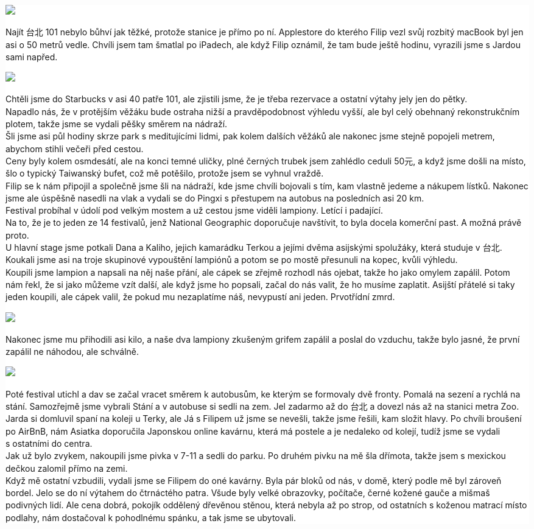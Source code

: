<a href="../images/2018_march/2_2.jpg" target="_blank"><img src="../images/thumbnails/2018_march/2_2.jpg"></a>

Najít 台北 101 nebylo bůhví jak těžké, protože stanice je přímo po ní. Applestore do kterého Filip vezl svůj rozbitý macBook byl jen asi o 50 metrů vedle. Chvíli jsem tam šmatlal po iPadech, ale když Filip oznámil, že tam bude ještě hodinu, vyrazili jsme s Jardou sami napřed.

<a href="../images/2018_march/2_3.jpg" target="_blank"><img src="../images/thumbnails/2018_march/2_3.jpg"></a>

Chtěli jsme do Starbucks v asi 40 patře 101, ale zjistili jsme, že je třeba rezervace a ostatní výtahy jely jen do pětky.<br>
Napadlo nás, že v protějším věžáku bude ostraha nižší a pravděpodobnost výhledu vyšší, ale byl celý obehnaný rekonstrukčním plotem, takže jsme se vydali pěšky směrem na nádraží.<br>
Šli jsme asi půl hodiny skrze park s meditujícími lidmi, pak kolem dalších věžáků ale nakonec jsme stejně popojeli metrem, abychom stihli večeři před cestou.<br>
Ceny byly kolem osmdesátí, ale na konci temné uličky, plné černých trubek jsem zahlédlo ceduli 50元, a když jsme došli na místo, šlo o typický Taiwanský bufet, což mě potěšilo, protože jsem se vyhnul vraždě.<br>
Filip se k nám připojil a společně jsme šli na nádraží, kde jsme chvíli bojovali s tím, kam vlastně jedeme a nákupem lístků. Nakonec jsme ale úspěšně nasedli na vlak a vydali se do Pingxi s přestupem na autobus na posledních asi 20 km.<br>
Festival probíhal v údolí pod velkým mostem a už cestou jsme viděli lampiony. Letící i padající.<br>
Na to, že je to jeden ze 14 festivalů, jenž National Geographic doporučuje navštívit, to byla docela komerční past. A možná právě proto.<br>
U hlavní stage jsme potkali Dana a Kaliho, jejich kamarádku Terkou a jejími dvěma asijskými spolužáky, která studuje v 台北. Koukali jsme asi na troje skupinové vypouštění lampiónů a potom se po mostě přesunuli na kopec, kvůli výhledu.<br>
Koupili jsme lampion a napsali na něj naše přání, ale cápek se zřejmě rozhodl nás ojebat, takže ho jako omylem zapálil. Potom nám řekl, že si jako můžeme vzít další, ale když jsme ho popsali, začal do nás valit, že ho musíme zaplatit. Asijští přátelé si taky jeden koupili, ale cápek valil, že pokud mu nezaplatíme náš, nevypustí ani jeden. Prvotřídní zmrd.

<a href="../images/2018_march/2_4.jpg" target="_blank"><img src="../images/thumbnails/2018_march/2_4.jpg"></a>

Nakonec jsme mu přihodili asi kilo, a naše dva lampiony zkušeným grifem zapálil a poslal do vzduchu, takže bylo jasné, že první zapálil ne náhodou, ale schválně.

<a href="../images/2018_march/2_5.jpg" target="_blank"><img src="../images/thumbnails/2018_march/2_5.jpg"></a>

Poté festival utichl a dav se začal vracet směrem k autobusům, ke kterým se formovaly dvě fronty. Pomalá na sezení a rychlá na stání. Samozřejmě jsme vybrali 
Stání a v autobuse si sedli na zem. Jel zadarmo až do 台北 a dovezl nás až na stanici metra Zoo.<br>
Jarda si domluvil spaní na koleji u Terky, ale Já s Filipem už jsme se nevešli, takže jsme řešili, kam složit hlavy. Po chvíli broušení po AirBnB, nám Asiatka doporučila Japonskou online kavárnu, která má postele a je nedaleko od kolejí, tudíž jsme se vydali s ostatními do centra.<br>
Jak už bylo zvykem, nakoupili jsme pivka v 7-11 a sedli do parku. Po druhém pivku na mě šla dřímota, takže jsem s mexickou dečkou zalomil přímo na zemi.<br>
Když mě ostatní vzbudili, vydali jsme se Filipem do oné kavárny. Byla pár bloků od nás, v domě, který podle mě byl zároveň bordel. Jelo se do ní výtahem do čtrnáctého patra. Všude byly velké obrazovky, počítače, černé kožené gauče a mišmaš podivných lidí. Ale cena dobrá, pokojík oddělený dřevěnou stěnou, která nebyla až po strop, od ostatních s koženou matrací místo podlahy, nám dostačoval k pohodlnému spánku, a tak jsme se ubytovali. 
